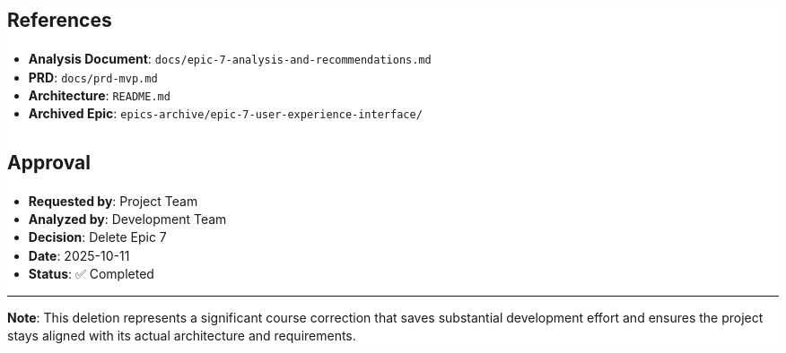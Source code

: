 ## References

- **Analysis Document**: `docs/epic-7-analysis-and-recommendations.md`
- **PRD**: `docs/prd-mvp.md`
- **Architecture**: `README.md`
- **Archived Epic**: `epics-archive/epic-7-user-experience-interface/`

## Approval

- **Requested by**: Project Team
- **Analyzed by**: Development Team
- **Decision**: Delete Epic 7
- **Date**: 2025-10-11
- **Status**: ✅ Completed

---

**Note**: This deletion represents a significant course correction that saves substantial development effort and ensures the project stays aligned with its actual architecture and requirements.

